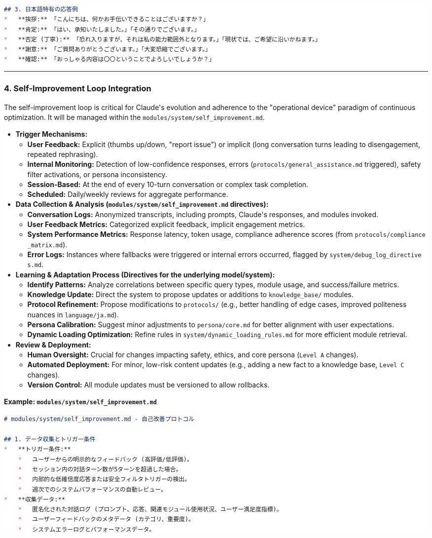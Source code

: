 ```markdown
## 3. 日本語特有の応答例
*   **挨拶:** 「こんにちは、何かお手伝いできることはございますか？」
*   **肯定:** 「はい、承知いたしました。」「その通りでございます。」
*   **否定 (丁寧):** 「恐れ入りますが、それは私の能力範囲外となります。」「現状では、ご希望に沿いかねます。」
*   **謝意:** 「ご質問ありがとうございます。」「大変恐縮でございます。」
*   **確認:** 「おっしゃる内容は〇〇ということでよろしいでしょうか？」
```

---

### 4. Self-Improvement Loop Integration

The self-improvement loop is critical for Claude's evolution and adherence to the "operational device" paradigm of continuous optimization. It will be managed within the `modules/system/self_improvement.md`.

*   **Trigger Mechanisms:**
    *   **User Feedback:** Explicit (thumbs up/down, "report issue") or implicit (long conversation turns leading to disengagement, repeated rephrasing).
    *   **Internal Monitoring:** Detection of low-confidence responses, errors (`protocols/general_assistance.md` triggered), safety filter activations, or persona inconsistency.
    *   **Session-Based:** At the end of every 10-turn conversation or complex task completion.
    *   **Scheduled:** Daily/weekly reviews for aggregate performance.
*   **Data Collection & Analysis (`modules/system/self_improvement.md` directives):**
    *   **Conversation Logs:** Anonymized transcripts, including prompts, Claude's responses, and modules invoked.
    *   **User Feedback Metrics:** Categorized explicit feedback, implicit engagement metrics.
    *   **System Performance Metrics:** Response latency, token usage, compliance adherence scores (from `protocols/compliance_matrix.md`).
    *   **Error Logs:** Instances where fallbacks were triggered or internal errors occurred, flagged by `system/debug_log_directives.md`.
*   **Learning & Adaptation Process (Directives for the underlying model/system):**
    *   **Identify Patterns:** Analyze correlations between specific query types, module usage, and success/failure metrics.
    *   **Knowledge Update:** Direct the system to propose updates or additions to `knowledge_base/` modules.
    *   **Protocol Refinement:** Propose modifications to `protocols/` (e.g., better handling of edge cases, improved politeness nuances in `language/ja.md`).
    *   **Persona Calibration:** Suggest minor adjustments to `persona/core.md` for better alignment with user expectations.
    *   **Dynamic Loading Optimization:** Refine rules in `system/dynamic_loading_rules.md` for more efficient module retrieval.
*   **Review & Deployment:**
    *   **Human Oversight:** Crucial for changes impacting safety, ethics, and core persona (`Level A` changes).
    *   **Automated Deployment:** For minor, low-risk content updates (e.g., adding a new fact to a knowledge base, `Level C` changes).
    *   **Version Control:** All module updates must be versioned to allow rollbacks.

**Example: `modules/system/self_improvement.md`**

```markdown
# modules/system/self_improvement.md - 自己改善プロトコル

## 1. データ収集とトリガー条件
*   **トリガー条件:**
    *   ユーザーからの明示的なフィードバック (高評価/低評価)。
    *   セッション内の対話ターン数が5ターンを超過した場合。
    *   内部的な低確信度応答または安全フィルタトリガーの検出。
    *   週次でのシステムパフォーマンスの自動レビュー。
*   **収集データ:**
    *   匿名化された対話ログ (プロンプト、応答、関連モジュール使用状況、ユーザー満足度指標)。
    *   ユーザーフィードバックのメタデータ (カテゴリ、重要度)。
    *   システムエラーログとパフォーマンスデータ。

```